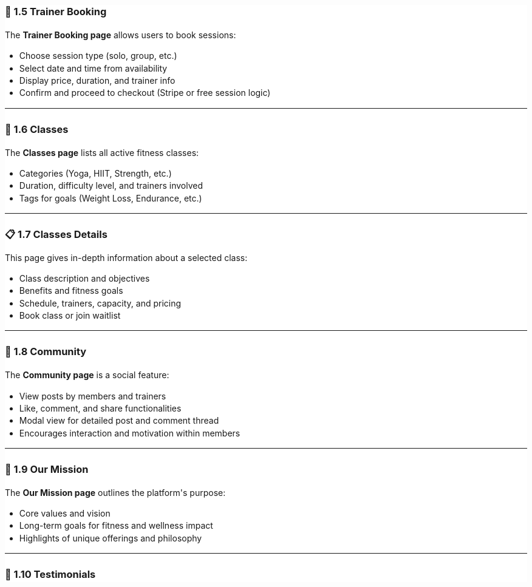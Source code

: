 
### 📅 1.5 Trainer Booking

The **Trainer Booking page** allows users to book sessions:

- Choose session type (solo, group, etc.)
- Select date and time from availability
- Display price, duration, and trainer info
- Confirm and proceed to checkout (Stripe or free session logic)

---

### 🧘 1.6 Classes

The **Classes page** lists all active fitness classes:

- Categories (Yoga, HIIT, Strength, etc.)
- Duration, difficulty level, and trainers involved
- Tags for goals (Weight Loss, Endurance, etc.)

---

### 📋 1.7 Classes Details

This page gives in-depth information about a selected class:

- Class description and objectives
- Benefits and fitness goals
- Schedule, trainers, capacity, and pricing
- Book class or join waitlist

---

### 👥 1.8 Community

The **Community page** is a social feature:

- View posts by members and trainers
- Like, comment, and share functionalities
- Modal view for detailed post and comment thread
- Encourages interaction and motivation within members

---

### 🎯 1.9 Our Mission

The **Our Mission page** outlines the platform's purpose:

- Core values and vision
- Long-term goals for fitness and wellness impact
- Highlights of unique offerings and philosophy

---

### 🌟 1.10 Testimonials
